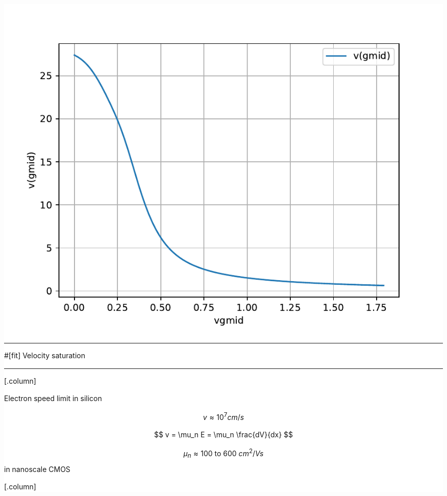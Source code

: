![right fit](../media/vgmid.pdf)

---

#[fit] Velocity saturation

---

[.column]

Electron speed limit in silicon

 $$ v \approx  10^7 cm/s $$

 $$ v = \mu_n E = \mu_n \frac{dV}{dx} $$
 
 $$ \mu_n \approx 100 \text{ to  } 600 \text{  } cm^2/Vs $$ in nanoscale CMOS
 
[.column]
 

[^1]: M. J. M. Pelgrom, C. J. Duinmaijer, and A. P. G. Welbers, “Matching properties of MOS transistors,” IEEE J. Solid-State Cir- cuits, vol. 24, no. 5, pp. 1433–1440, Oct. 1989.
[^2]: Peter Kinget, see CJM
[^3]: Often called *clock gating*
[^4]: Often called power gating